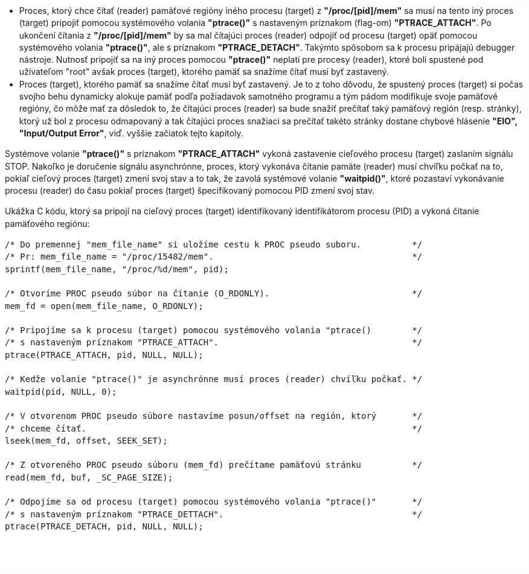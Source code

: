 
- Proces, ktorý chce čítať (reader) pamäťové regióny iného procesu (target) z **"/proc/[pid]/mem"** sa musí na tento iný proces (target) 
  pripojiť pomocou systémového volania **"ptrace()"** s nastaveným príznakom (flag-om) **"PTRACE\_ATTACH"**. Po ukončení čítania z **"/proc/[pid]/mem"** 
  by sa mal čítajúci proces (reader) odpojiť od procesu (target) opäť pomocou systémového volania **"ptrace()"**, ale s príznakom 
  **"PTRACE\_DETACH"**. Takýmto spôsobom sa k procesu pripájajú debugger nástroje. 
  Nutnosť pripojiť sa na iný proces pomocou **"ptrace()"** neplatí pre procesy (reader), ktoré boli spustené pod užívateľom "root" avšak 
  proces (target), ktorého pamäť sa snažíme čítať musí byť zastavený.
- Proces (target), ktorého pamäť sa snažíme čítať musí byť zastavený. Je to z toho dôvodu, že spustený proces (target) si počas svojho behu
  dynamicky alokuje pamäť podľa požiadavok samotného programu a tým pádom modifikuje svoje pamäťové regióny, čo môže mať za dôsledok to, že čítajúci proces (reader) sa bude snažiť prečítať taký pamäťový región (resp. stránky), ktorý už bol z procesu odmapovaný a tak čítajúci proces snažiaci sa prečítať takéto stránky dostane chybové hlásenie **"EIO", "Input/Output Error"**, viď. vyššie začiatok tejto kapitoly.


 Systémove volanie **"ptrace()"** 
  s príznakom **"PTRACE\_ATTACH"** vykoná zastavenie cieľového procesu (target) zaslaním signálu STOP. Nakoľko je doručenie signálu asynchrónne,
  proces, ktorý vykonáva čítanie pamäte (reader) musí chvíľku počkať na to, pokiaľ cieľový proces (target) zmení svoj stav a to tak, že zavolá 
  systémové volanie **"waitpid()"**, ktoré pozastaví vykonávanie procesu (reader) do času pokiaľ proces (target) špecifikovaný pomocou PID zmení
  svoj stav.


Ukážka C kódu, ktorý sa pripojí na cieľový proces (target) identifikovaný identifikátorom procesu (PID) a vykoná čítanie pamäťového regiónu:


<pre>
/* Do premennej "mem_file_name" si uložíme cestu k PROC pseudo suboru.          */
/* Pr: mem_file_name = "/proc/15482/mem".                                       */
sprintf(mem_file_name, "/proc/%d/mem", pid);

/* Otvoríme PROC pseudo súbor na čítanie (O_RDONLY).                            */
mem_fd = open(mem_file_name, O_RDONLY);

/* Pripojíme sa k procesu (target) pomocou systémového volania "ptrace()        */
/* s nastaveným príznakom "PTRACE_ATTACH".                                      */
ptrace(PTRACE_ATTACH, pid, NULL, NULL);

/* Kedže volanie "ptrace()" je asynchrónne musí proces (reader) chvíľku počkať. */
waitpid(pid, NULL, 0);

/* V otvorenom PROC pseudo súbore nastavíme posun/offset na región, ktorý       */
/* chceme čítať.                                                                */
lseek(mem_fd, offset, SEEK_SET);

/* Z otvoreného PROC pseudo súboru (mem_fd) prečítame pamäťovú stránku          */
read(mem_fd, buf, _SC_PAGE_SIZE);

/* Odpojíme sa od procesu (target) pomocou systémového volania "ptrace()"       */
/* s nastaveným príznakom "PTRACE_DETTACH".                                     */
ptrace(PTRACE_DETACH, pid, NULL, NULL);
